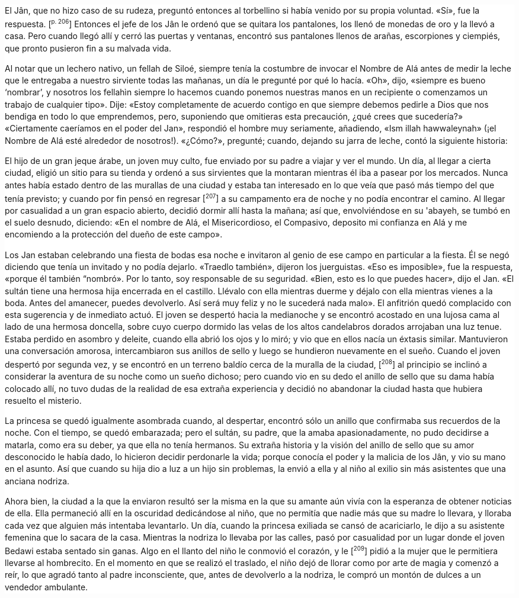 El Jân, que no hizo caso de su rudeza, preguntó entonces al torbellino si había venido por su propia voluntad. «Sí», fue la respuesta. <span id="p206">[<sup><small>p. 206</small></sup>]</span> Entonces el jefe de los Jân le ordenó que se quitara los pantalones, los llenó de monedas de oro y la llevó a casa. Pero cuando llegó allí y cerró las puertas y ventanas, encontró sus pantalones llenos de arañas, escorpiones y ciempiés, que pronto pusieron fin a su malvada vida.

Al notar que un lechero nativo, un fellah de Siloé, siempre tenía la costumbre de invocar el Nombre de Alá antes de medir la leche que le entregaba a nuestro sirviente todas las mañanas, un día le pregunté por qué lo hacía. «Oh», dijo, «siempre es bueno ‘nombrar’, y nosotros los fellahìn siempre lo hacemos cuando ponemos nuestras manos en un recipiente o comenzamos un trabajo de cualquier tipo». Dije: «Estoy completamente de acuerdo contigo en que siempre debemos pedirle a Dios que nos bendiga en todo lo que emprendemos, pero, suponiendo que omitieras esta precaución, ¿qué crees que sucedería?» «Ciertamente caeríamos en el poder del Jan», respondió el hombre muy seriamente, añadiendo, «Ism illah hawwaleynah» (¡el Nombre de Alá esté alrededor de nosotros!). «¿Cómo?», pregunté; cuando, dejando su jarra de leche, contó la siguiente historia:

El hijo de un gran jeque árabe, un joven muy culto, fue enviado por su padre a viajar y ver el mundo. Un día, al llegar a cierta ciudad, eligió un sitio para su tienda y ordenó a sus sirvientes que la montaran mientras él iba a pasear por los mercados. Nunca antes había estado dentro de las murallas de una ciudad y estaba tan interesado en lo que veía que pasó más tiempo del que tenía previsto; y cuando por fin pensó en regresar <span id="p207">[<sup><small>207</small></sup>]</span> a su campamento era de noche y no podía encontrar el camino. Al llegar por casualidad a un gran espacio abierto, decidió dormir allí hasta la mañana; así que, envolviéndose en su 'abayeh, se tumbó en el suelo desnudo, diciendo: «En el nombre de Alá, el Misericordioso, el Compasivo, deposito mi confianza en Alá y me encomiendo a la protección del dueño de este campo».

Los Jan estaban celebrando una fiesta de bodas esa noche e invitaron al genio de ese campo en particular a la fiesta. Él se negó diciendo que tenía un invitado y no podía dejarlo. «Traedlo también», dijeron los juerguistas. «Eso es imposible», fue la respuesta, «porque él también “nombró». Por lo tanto, soy responsable de su seguridad. «Bien, esto es lo que puedes hacer», dijo el Jan. «El sultán tiene una hermosa hija encerrada en el castillo. Llévalo con ella mientras duerme y déjalo con ella mientras vienes a la boda. Antes del amanecer, puedes devolverlo. Así será muy feliz y no le sucederá nada malo». El anfitrión quedó complacido con esta sugerencia y de inmediato actuó. El joven se despertó hacia la medianoche y se encontró acostado en una lujosa cama al lado de una hermosa doncella, sobre cuyo cuerpo dormido las velas de los altos candelabros dorados arrojaban una luz tenue. Estaba perdido en asombro y deleite, cuando ella abrió los ojos y lo miró; y vio que en ellos nacía un éxtasis similar. Mantuvieron una conversación amorosa, intercambiaron sus anillos de sello y luego se hundieron nuevamente en el sueño. Cuando el joven despertó por segunda vez, y se encontró en un terreno baldío cerca de la muralla de la ciudad, <span id="p208">[<sup><small>208</small></sup>]</span> al principio se inclinó a considerar la aventura de su noche como un sueño dichoso; pero cuando vio en su dedo el anillo de sello que su dama había colocado allí, no tuvo dudas de la realidad de esa extraña experiencia y decidió no abandonar la ciudad hasta que hubiera resuelto el misterio.

La princesa se quedó igualmente asombrada cuando, al despertar, encontró sólo un anillo que confirmaba sus recuerdos de la noche. Con el tiempo, se quedó embarazada; pero el sultán, su padre, que la amaba apasionadamente, no pudo decidirse a matarla, como era su deber, ya que ella no tenía hermanos. Su extraña historia y la visión del anillo de sello que su amor desconocido le había dado, lo hicieron decidir perdonarle la vida; porque conocía el poder y la malicia de los Jân, y vio su mano en el asunto. Así que cuando su hija dio a luz a un hijo sin problemas, la envió a ella y al niño al exilio sin más asistentes que una anciana nodriza.

Ahora bien, la ciudad a la que la enviaron resultó ser la misma en la que su amante aún vivía con la esperanza de obtener noticias de ella. Ella permaneció allí en la oscuridad dedicándose al niño, que no permitía que nadie más que su madre lo llevara, y lloraba cada vez que alguien más intentaba levantarlo. Un día, cuando la princesa exiliada se cansó de acariciarlo, le dijo a su asistente femenina que lo sacara de la casa. Mientras la nodriza lo llevaba por las calles, pasó por casualidad por un lugar donde el joven Bedawi estaba sentado sin ganas. Algo en el llanto del niño le conmovió el corazón, y le <span id="p209">[<sup><small>209</small></sup>]</span> pidió a la mujer que le permitiera llevarse al hombrecito. En el momento en que se realizó el traslado, el niño dejó de llorar como por arte de magia y comenzó a reír, lo que agradó tanto al padre inconsciente, que, antes de devolverlo a la nodriza, le compró un montón de dulces a un vendedor ambulante.


[^100]: 188:1 Génesis. Bajo el nombre de Shedim los judíos ortodoxos también creen en su existencia y carácter general como se describe aquí.
[^101]: 189:1 Mejr-ud-dìn, «Uns el Jelìl» (Edición El Cairo), vol. i. pag. 15.
[^102]: 190:1 Nadie, excepto los más pobres, dormirá sin una luz de noche.
[^103]: 191:1 Caballería irregular.
[^104]: 196:1 Escarabajo negro.
[^105]: 196:2 Combustible para el tabûn o horno de casucha.
[^106]: 197:1 Pequeño escarabajo negro.
[^107]: 198:1 No es raro entre los nativos de Palestina que un hombre o una mujer entierren un amuleto debajo del umbral por el que algún enemigo está obligado a pasar. Una mujer que yo conocía, que era sirvienta en una familia inglesa, enterró así los omoplatos de una oveja cubiertos de maldiciones en una puerta por la que tenía que pasar otro sirviente.
[^108]: 199:1 Ar. tabún.
[^109]: 199:2 Como todo marido tiene derecho a hacerlo, a menos que prefiera entregarla a sus hermanos o a sus parientes varones más cercanos, para que ellos mismos la condenen a muerte por su pecado.
[^110]: 202:1 «¡Bendito!» son las palabras con las que debes dirigirte a una serpiente, si tienes la desgracia de encontrarte con una inesperadamente.
[^111]: 202:2 El diablo hizo una vez una apuesta con alguien de que obtendría una comida en cierta ciudad famosa por su piedad. Entró en casa tras casa a la hora de la cena, pero siempre se vio frustrado por el nombre de Alá hasta que, por buena suerte, se topó con la vivienda de un cónsul franco que, cuando Iblìs entró, estaba a la mesa luchando con un duro bistec. «Diablo, llévate esta carne», dijo el cónsul, y el diablo la cogió. —ED.
[^112]: 203:1 Para las ideas musulmanas sobre los gatos, véase el capítulo sobre el folclore animal.
[^113]: 209:1 Un pueblo a unas nueve millas al SO de Jerusalén, y en la línea ferroviaria entre Jerusalén y Jaffa.